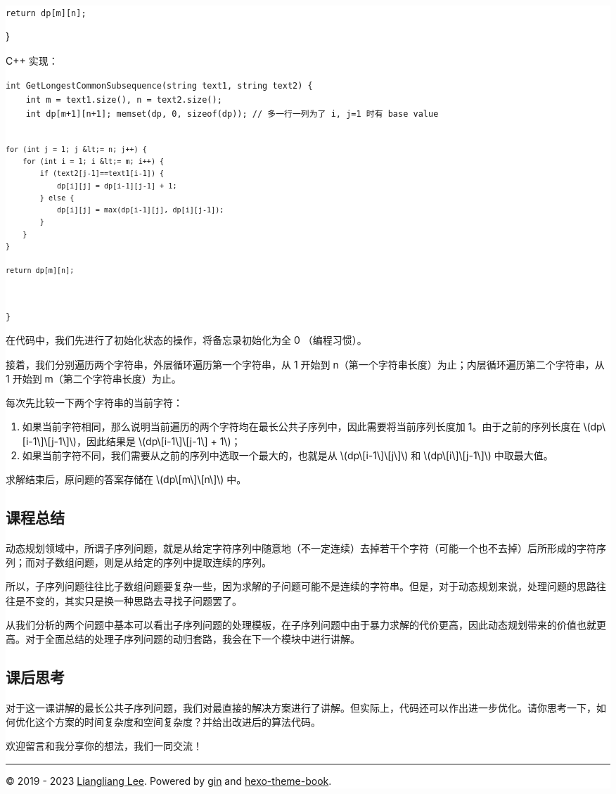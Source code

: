     return dp[m][n];
}
</code></pre>
<p>C++ 实现：</p>
<pre><code>int GetLongestCommonSubsequence(string text1, string text2) {
    int m = text1.size(), n = text2.size();
    int dp[m+1][n+1]; memset(dp, 0, sizeof(dp)); // 多一行一列为了 i, j=1 时有 base value

    for (int j = 1; j &lt;= n; j++) {
        for (int i = 1; i &lt;= m; i++) {
            if (text2[j-1]==text1[i-1]) {
                dp[i][j] = dp[i-1][j-1] + 1;
            } else {
                dp[i][j] = max(dp[i-1][j], dp[i][j-1]);
            }
        }
    }

    return dp[m][n];
}
</code></pre>
<p>在代码中，我们先进行了初始化状态的操作，将备忘录初始化为全 0 （编程习惯）。</p>
<p>接着，我们分别遍历两个字符串，外层循环遍历第一个字符串，从 1 开始到 n（第一个字符串长度）为止；内层循环遍历第二个字符串，从 1 开始到 m（第二个字符串长度）为止。</p>
<p>每次先比较一下两个字符串的当前字符：</p>
<ol>
<li>如果当前字符相同，那么说明当前遍历的两个字符均在最长公共子序列中，因此需要将当前序列长度加 1。由于之前的序列长度在 <span class="math inline">\(dp\[i-1\]\[j-1\]\)</span>，因此结果是 <span class="math inline">\(dp\[i-1\]\[j-1\] + 1\)</span>；</li>
<li>如果当前字符不同，我们需要从之前的序列中选取一个最大的，也就是从 <span class="math inline">\(dp\[i-1\]\[j\]\)</span> 和 <span class="math inline">\(dp\[i\]\[j-1\]\)</span> 中取最大值。</li>
</ol>
<p>求解结束后，原问题的答案存储在 <span class="math inline">\(dp\[m\]\[n\]\)</span> 中。</p>
<h2 id="课程总结">课程总结</h2>
<p>动态规划领域中，所谓子序列问题，就是从给定字符序列中随意地（不一定连续）去掉若干个字符（可能一个也不去掉）后所形成的字符序列；而对子数组问题，则是从给定的序列中提取连续的序列。</p>
<p>所以，子序列问题往往比子数组问题要复杂一些，因为求解的子问题可能不是连续的字符串。但是，对于动态规划来说，处理问题的思路往往是不变的，其实只是换一种思路去寻找子问题罢了。</p>
<p>从我们分析的两个问题中基本可以看出子序列问题的处理模板，在子序列问题中由于暴力求解的代价更高，因此动态规划带来的价值也就更高。对于全面总结的处理子序列问题的动归套路，我会在下一个模块中进行讲解。</p>
<h2 id="课后思考">课后思考</h2>
<p>对于这一课讲解的最长公共子序列问题，我们对最直接的解决方案进行了讲解。但实际上，代码还可以作出进一步优化。请你思考一下，如何优化这个方案的时间复杂度和空间复杂度？并给出改进后的算法代码。</p>
<p>欢迎留言和我分享你的想法，我们一同交流！</p>
</div>
</div>
<div>
<div id="prePage" style="float: left">
</div>
<div id="nextPage" style="float: right">
</div>
</div>
</div>
</div>
</div>
<div class="copyright">
<hr/>
<p>© 2019 - 2023 <a href="/cdn-cgi/l/email-protection#6c00000055585d5d5c5b2c0b010d0500420f0301" target="_blank">Liangliang Lee</a>.
                    Powered by <a href="https://github.com/gin-gonic/gin" target="_blank">gin</a> and <a href="https://github.com/kaiiiz/hexo-theme-book" target="_blank">hexo-theme-book</a>.</p>
</div>
</div>
<a class="off-canvas-overlay" onclick="hide_canvas()"></a>
</div>